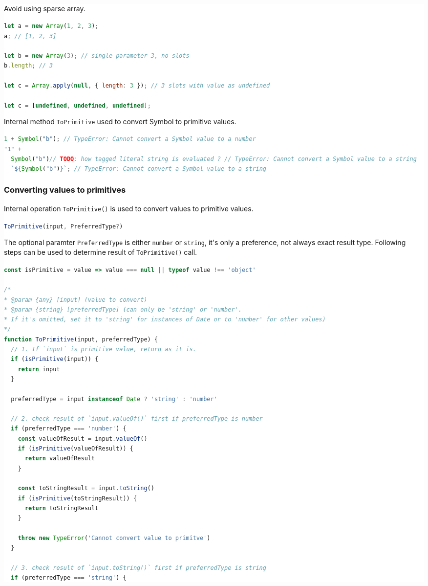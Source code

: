 Avoid using sparse array.

```javascript
let a = new Array(1, 2, 3);
a; // [1, 2, 3]

let b = new Array(3); // single parameter 3, no slots
b.length; // 3

let c = Array.apply(null, { length: 3 }); // 3 slots with value as undefined

let c = [undefined, undefined, undefined];
```

Internal method `ToPrimitive` used to convert Symbol to primitive values.

```javascript
1 + Symbol("b"); // TypeError: Cannot convert a Symbol value to a number
"1" +
  Symbol("b")// TODO: how tagged literal string is evaluated ? // TypeError: Cannot convert a Symbol value to a string
  `${Symbol("b")}`; // TypeError: Cannot convert a Symbol value to a string
```

### Converting values to primitives

Internal operation `ToPrimitive()` is used to convert values to primitive values.

```javascript
ToPrimitive(input, PreferredType?)
```

The optional paramter `PreferredType` is either `number` or `string`, it's only a preference, not always exact result type. Following steps can be used to determine result of `ToPrimitive()` call.

```javascript
const isPrimitive = value => value === null || typeof value !== 'object'

/*
* @param {any} [input] (value to convert)
* @param {string} [preferredType] (can only be 'string' or 'number'.
* If it's omitted, set it to 'string' for instances of Date or to 'number' for other values)
*/
function ToPrimitive(input, preferredType) {
  // 1. If `input` is primitive value, return as it is.
  if (isPrimitive(input)) {
    return input
  }

  preferredType = input instanceof Date ? 'string' : 'number'

  // 2. check result of `input.valueOf()` first if preferredType is number
  if (preferredType === 'number') {
    const valueOfResult = input.valueOf()
    if (isPrimitive(valueOfResult)) {
      return valueOfResult
    }

    const toStringResult = input.toString()
    if (isPrimitive(toStringResult)) {
      return toStringResult
    }

    throw new TypeError('Cannot convert value to primitve')
  }

  // 3. check result of `input.toString()` first if preferredType is string
  if (preferredType === 'string') {
```